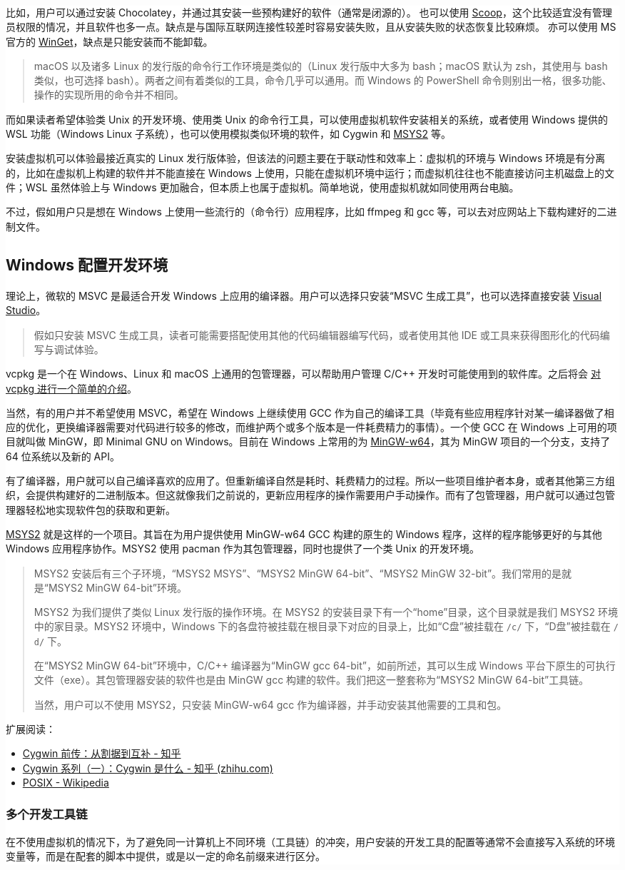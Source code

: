 比如，用户可以通过安装 Chocolatey，并通过其安装一些预构建好的软件（通常是闭源的）。
也可以使用 [Scoop](https://scoop.sh/)，这个比较适宜没有管理员权限的情况，并且软件也多一点。缺点是与国际互联网连接性较差时容易安装失败，且从安装失败的状态恢复比较麻烦。
亦可以使用 MS 官方的 [WinGet](https://github.com/microsoft/winget-cli)，缺点是只能安装而不能卸载。

> macOS 以及诸多 Linux 的发行版的命令行工作环境是类似的（Linux 发行版中大多为 bash；macOS 默认为 zsh，其使用与 bash 类似，也可选择 bash）。两者之间有着类似的工具，命令几乎可以通用。而 Windows 的 PowerShell 命令则别出一格，很多功能、操作的实现所用的命令并不相同。

而如果读者希望体验类 Unix 的开发环境、使用类 Unix 的命令行工具，可以使用虚拟机软件安装相关的系统，或者使用 Windows 提供的 WSL 功能（Windows Linux 子系统），也可以使用模拟类似环境的软件，如 Cygwin 和 [MSYS2][msys2] 等。

安装虚拟机可以体验最接近真实的 Linux 发行版体验，但该法的问题主要在于联动性和效率上：虚拟机的环境与 Windows 环境是有分离的，比如在虚拟机上构建的软件并不能直接在 Windows 上使用，只能在虚拟机环境中运行；而虚拟机往往也不能直接访问主机磁盘上的文件；WSL 虽然体验上与 Windows 更加融合，但本质上也属于虚拟机。简单地说，使用虚拟机就如同使用两台电脑。

不过，假如用户只是想在 Windows 上使用一些流行的（命令行）应用程序，比如 ffmpeg 和 gcc 等，可以去对应网站上下载构建好的二进制文件。

## Windows 配置开发环境

理论上，微软的 MSVC 是最适合开发 Windows 上应用的编译器。用户可以选择只安装“MSVC 生成工具”，也可以选择直接安装 [Visual Studio](https://visualstudio.microsoft.com/)。

> 假如只安装 MSVC 生成工具，读者可能需要搭配使用其他的代码编辑器编写代码，或者使用其他 IDE 或工具来获得图形化的代码编写与调试体验。

vcpkg 是一个在 Windows、Linux 和 macOS 上通用的包管理器，可以帮助用户管理 C/C++ 开发时可能使用到的软件库。之后将会 [对 vcpkg 进行一个简单的介绍](#vcpkg)。

当然，有的用户并不希望使用 MSVC，希望在 Windows 上继续使用 GCC 作为自己的编译工具（毕竟有些应用程序针对某一编译器做了相应的优化，更换编译器需要对代码进行较多的修改，而维护两个或多个版本是一件耗费精力的事情）。一个使 GCC 在 Windows 上可用的项目就叫做 MinGW，即 Minimal GNU on Windows。目前在 Windows 上常用的为 [MinGW-w64](http://mingw-w64.org/doku.php)，其为 MinGW 项目的一个分支，支持了 64 位系统以及新的 API。

有了编译器，用户就可以自己编译喜欢的应用了。但重新编译自然是耗时、耗费精力的过程。所以一些项目维护者本身，或者其他第三方组织，会提供构建好的二进制版本。但这就像我们之前说的，更新应用程序的操作需要用户手动操作。而有了包管理器，用户就可以通过包管理器轻松地实现软件包的获取和更新。

[MSYS2][msys2] 就是这样的一个项目。其旨在为用户提供使用 MinGW-w64 GCC 构建的原生的 Windows 程序，这样的程序能够更好的与其他 Windows 应用程序协作。MSYS2 使用 pacman 作为其包管理器，同时也提供了一个类 Unix 的开发环境。

[msys2]: https://www.msys2.org/

> MSYS2 安装后有三个子环境，“MSYS2 MSYS”、“MSYS2 MinGW 64-bit”、“MSYS2 MinGW 32-bit”。我们常用的是就是“MSYS2 MinGW 64-bit”环境。
>
> MSYS2 为我们提供了类似 Linux 发行版的操作环境。在 MSYS2 的安装目录下有一个“home”目录，这个目录就是我们 MSYS2 环境中的家目录。MSYS2 环境中，Windows 下的各盘符被挂载在根目录下对应的目录上，比如“C盘”被挂载在 `/c/` 下，“D盘”被挂载在 `/d/` 下。
>
> 在“MSYS2 MinGW 64-bit”环境中，C/C++ 编译器为“MinGW gcc 64-bit”，如前所述，其可以生成 Windows 平台下原生的可执行文件（exe）。其包管理器安装的软件也是由 MinGW gcc 构建的软件。我们把这一整套称为“MSYS2 MinGW 64-bit”工具链。
>
> 当然，用户可以不使用 MSYS2，只安装 MinGW-w64 gcc 作为编译器，并手动安装其他需要的工具和包。

扩展阅读：

- [Cygwin 前传：从割据到互补 - 知乎](https://zhuanlan.zhihu.com/p/56572298)
- [Cygwin 系列（一）：Cygwin 是什么 - 知乎 (zhihu.com)](https://zhuanlan.zhihu.com/p/56692626)
- [POSIX - Wikipedia](https://en.wikipedia.org/wiki/POSIX)

### 多个开发工具链

在不使用虚拟机的情况下，为了避免同一计算机上不同环境（工具链）的冲突，用户安装的开发工具的配置等通常不会直接写入系统的环境变量等，而是在配套的脚本中提供，或是以一定的命名前缀来进行区分。
